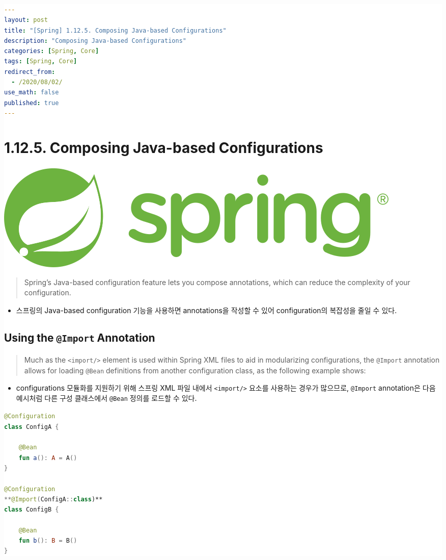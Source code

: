 ```yaml
---
layout: post
title: "[Spring] 1.12.5. Composing Java-based Configurations"
description: "Composing Java-based Configurations"
categories: [Spring, Core]
tags: [Spring, Core]
redirect_from:
  - /2020/08/02/
use_math: false
published: true
---
```


# 1.12.5. Composing Java-based Configurations

<img src="/assets/images/posts/logos/spring-logo.svg">

> Spring’s Java-based configuration feature lets you compose annotations, which can reduce the complexity of your configuration.

- 스프링의 Java-based configuration 기능을 사용하면 annotations을 작성할 수 있어 configuration의 복잡성을 줄일 수 있다.

## Using the `@Import` Annotation

> Much as the `<import/>` element is used within Spring XML files to aid in modularizing configurations, the `@Import` annotation allows for loading `@Bean` definitions from another configuration class, as the following example shows:

- configurations 모듈화를 지원하기 위해 스프링 XML 파일 내에서 `<import/>` 요소를 사용하는 경우가 많으므로, `@Import` annotation은 다음 예시처럼 다른 구성 클래스에서 `@Bean` 정의를 로드할 수 있다.

```kotlin
@Configuration
class ConfigA {

    @Bean
    fun a(): A = A()
}

@Configuration
**@Import(ConfigA::class)**
class ConfigB {

    @Bean
    fun b(): B = B()
}
```
